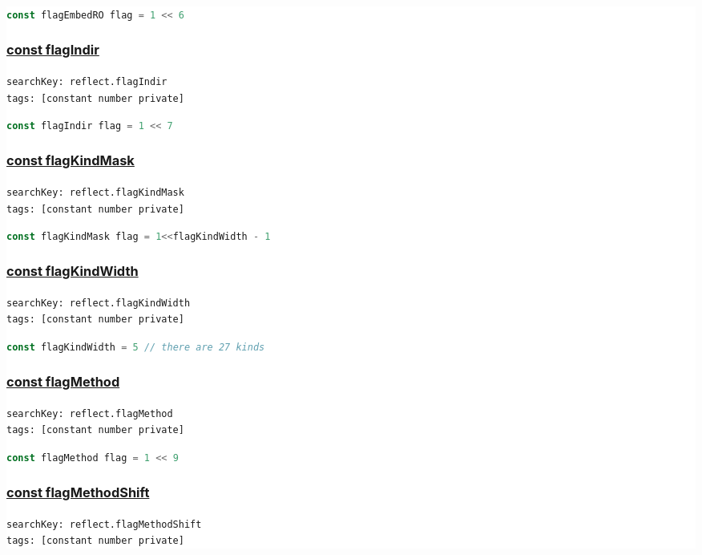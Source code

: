 ```Go
const flagEmbedRO flag = 1 << 6
```

### <a id="flagIndir" href="#flagIndir">const flagIndir</a>

```
searchKey: reflect.flagIndir
tags: [constant number private]
```

```Go
const flagIndir flag = 1 << 7
```

### <a id="flagKindMask" href="#flagKindMask">const flagKindMask</a>

```
searchKey: reflect.flagKindMask
tags: [constant number private]
```

```Go
const flagKindMask flag = 1<<flagKindWidth - 1
```

### <a id="flagKindWidth" href="#flagKindWidth">const flagKindWidth</a>

```
searchKey: reflect.flagKindWidth
tags: [constant number private]
```

```Go
const flagKindWidth = 5 // there are 27 kinds

```

### <a id="flagMethod" href="#flagMethod">const flagMethod</a>

```
searchKey: reflect.flagMethod
tags: [constant number private]
```

```Go
const flagMethod flag = 1 << 9
```

### <a id="flagMethodShift" href="#flagMethodShift">const flagMethodShift</a>

```
searchKey: reflect.flagMethodShift
tags: [constant number private]
```
